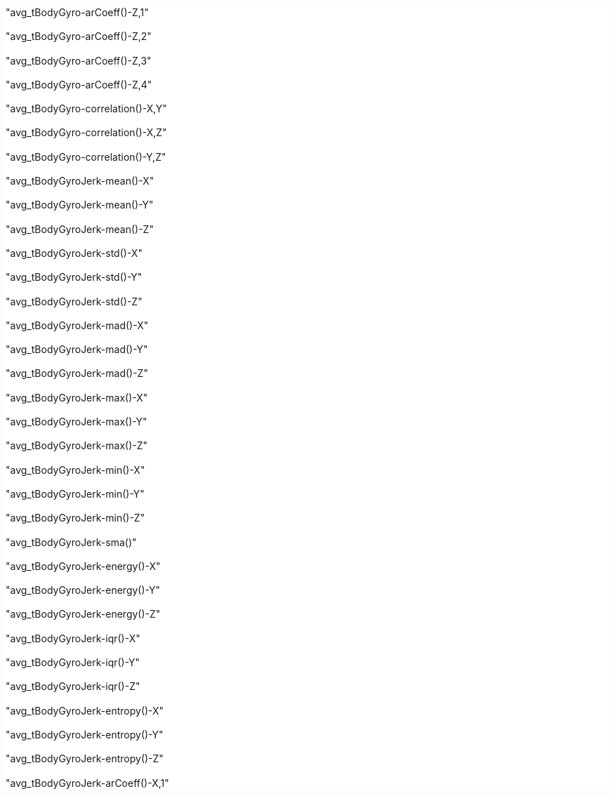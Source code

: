 "avg_tBodyGyro-arCoeff()-Z,1"

"avg_tBodyGyro-arCoeff()-Z,2"

"avg_tBodyGyro-arCoeff()-Z,3"

"avg_tBodyGyro-arCoeff()-Z,4"

"avg_tBodyGyro-correlation()-X,Y"

"avg_tBodyGyro-correlation()-X,Z"

"avg_tBodyGyro-correlation()-Y,Z"

"avg_tBodyGyroJerk-mean()-X"

"avg_tBodyGyroJerk-mean()-Y"

"avg_tBodyGyroJerk-mean()-Z"

"avg_tBodyGyroJerk-std()-X"

"avg_tBodyGyroJerk-std()-Y"

"avg_tBodyGyroJerk-std()-Z"

"avg_tBodyGyroJerk-mad()-X"

"avg_tBodyGyroJerk-mad()-Y"

"avg_tBodyGyroJerk-mad()-Z"

"avg_tBodyGyroJerk-max()-X"

"avg_tBodyGyroJerk-max()-Y"

"avg_tBodyGyroJerk-max()-Z"

"avg_tBodyGyroJerk-min()-X"

"avg_tBodyGyroJerk-min()-Y"

"avg_tBodyGyroJerk-min()-Z"

"avg_tBodyGyroJerk-sma()"

"avg_tBodyGyroJerk-energy()-X"

"avg_tBodyGyroJerk-energy()-Y"

"avg_tBodyGyroJerk-energy()-Z"

"avg_tBodyGyroJerk-iqr()-X"

"avg_tBodyGyroJerk-iqr()-Y"

"avg_tBodyGyroJerk-iqr()-Z"

"avg_tBodyGyroJerk-entropy()-X"

"avg_tBodyGyroJerk-entropy()-Y"

"avg_tBodyGyroJerk-entropy()-Z"

"avg_tBodyGyroJerk-arCoeff()-X,1"
